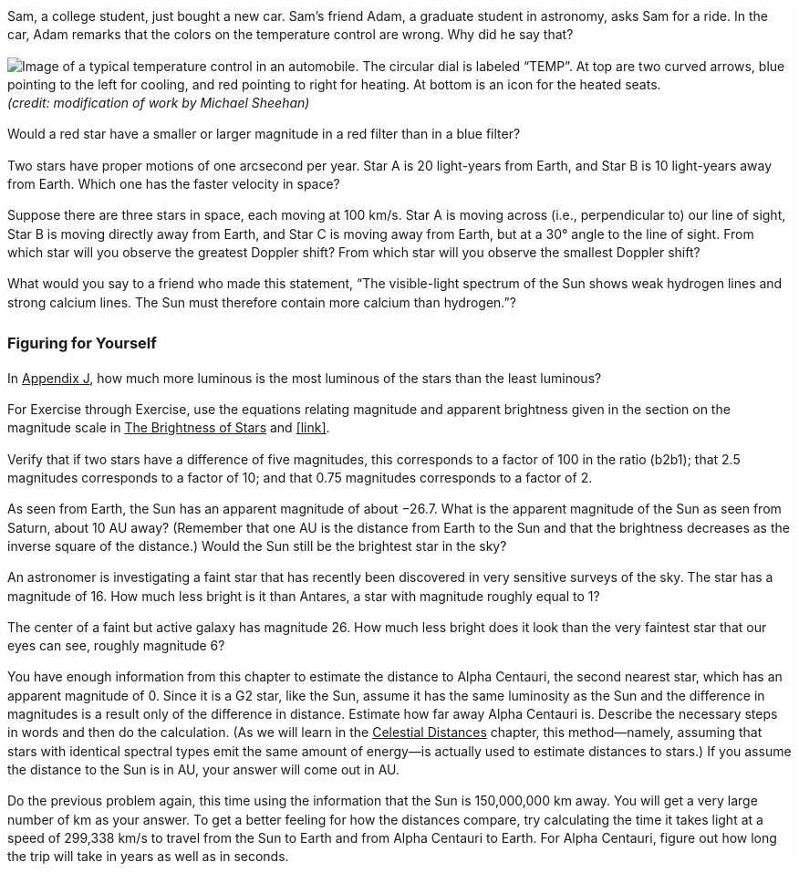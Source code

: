 Sam, a college student, just bought a new car. Sam’s friend Adam, a graduate student in astronomy, asks Sam for a ride. In the car, Adam remarks that the colors on the temperature control are wrong. Why did he say that?

![Image of a typical temperature control in an automobile. The circular dial is labeled “TEMP”. At top are two curved arrows, blue pointing to the left for cooling, and red pointing to right for heating. At bottom is an icon for the heated seats.][22] _(credit: modification of work by Michael Sheehan)_

Would a red star have a smaller or larger magnitude in a red filter than in a blue filter?

Two stars have proper motions of one arcsecond per year. Star A is 20 light-years from Earth, and Star B is 10 light-years away from Earth. Which one has the faster velocity in space?

Suppose there are three stars in space, each moving at 100 km/s. Star A is moving across (i.e., perpendicular to) our line of sight, Star B is moving directly away from Earth, and Star C is moving away from Earth, but at a 30° angle to the line of sight. From which star will you observe the greatest Doppler shift? From which star will you observe the smallest Doppler shift?

What would you say to a friend who made this statement, “The visible-light spectrum of the Sun shows weak hydrogen lines and strong calcium lines. The Sun must therefore contain more calcium than hydrogen.”?

### Figuring for Yourself

In [Appendix J][20], how much more luminous is the most luminous of the stars than the least luminous?

For Exercise through Exercise, use the equations relating magnitude and apparent brightness given in the section on the magnitude scale in [The Brightness of Stars][18] and [[link]][23].

Verify that if two stars have a difference of five magnitudes, this corresponds to a factor of 100 in the ratio (b2b1); that 2.5 magnitudes corresponds to a factor of 10; and that 0.75 magnitudes corresponds to a factor of 2.

As seen from Earth, the Sun has an apparent magnitude of about −26.7. What is the apparent magnitude of the Sun as seen from Saturn, about 10 AU away? (Remember that one AU is the distance from Earth to the Sun and that the brightness decreases as the inverse square of the distance.) Would the Sun still be the brightest star in the sky?

An astronomer is investigating a faint star that has recently been discovered in very sensitive surveys of the sky. The star has a magnitude of 16. How much less bright is it than Antares, a star with magnitude roughly equal to 1?

The center of a faint but active galaxy has magnitude 26. How much less bright does it look than the very faintest star that our eyes can see, roughly magnitude 6?

You have enough information from this chapter to estimate the distance to Alpha Centauri, the second nearest star, which has an apparent magnitude of 0. Since it is a G2 star, like the Sun, assume it has the same luminosity as the Sun and the difference in magnitudes is a result only of the difference in distance. Estimate how far away Alpha Centauri is. Describe the necessary steps in words and then do the calculation. (As we will learn in the [Celestial Distances][24] chapter, this method—namely, assuming that stars with identical spectral types emit the same amount of energy—is actually used to estimate distances to stars.) If you assume the distance to the Sun is in AU, your answer will come out in AU.

Do the previous problem again, this time using the information that the Sun is 150,000,000 km away. You will get a very large number of km as your answer. To get a better feeling for how the distances compare, try calculating the time it takes light at a speed of 299,338 km/s to travel from the Sun to Earth and from Alpha Centauri to Earth. For Alpha Centauri, figure out how long the trip will take in years as well as in seconds.


   [1]: /contents/2e737be8-ea65-48c3-aa0a-9f35b4c6a966@14.4:810ba736-3e15-48e2-9491-cf0f401611c3@3
   [2]: https://cnx.org/resources/70c414e9e2a99a048e9952263853ab91d825e99d/OSC_Astro_17_04_Pressure.jpg
   [3]: /contents/2e737be8-ea65-48c3-aa0a-9f35b4c6a966@14.4:d1261637-6e72-43d8-be82-54d3e5a3d1e0@3#OSC_Astro_17_03_Classes
   [4]: /contents/2e737be8-ea65-48c3-aa0a-9f35b4c6a966@14.4:bc5ce180-f2b3-4469-a882-22bf96435c99@3
   [5]: /contents/2e737be8-ea65-48c3-aa0a-9f35b4c6a966@14.4:d1261637-6e72-43d8-be82-54d3e5a3d1e0@3
   [6]: /contents/2e737be8-ea65-48c3-aa0a-9f35b4c6a966@14.4:55ecd3c3-0cdc-482c-8e2f-ec853554054d@4
   [7]: /contents/2e737be8-ea65-48c3-aa0a-9f35b4c6a966@14.4:821ee95d-a7c5-44fc-9a15-c6aadaaa8b51@3
   [8]: /contents/2e737be8-ea65-48c3-aa0a-9f35b4c6a966@14.4:9d6442f2-71bf-4ed3-9a37-1723bb846e0e@7
   [9]: https://cnx.org/resources/3ddfbb09b311b3bb8d59ee34bd2a43a9865fa225/OSC_Astro_17_04_Redshift.jpg
   [10]: https://cnx.org/resources/892f6922b6c8da21d9c18a2e10694436cc37823e/OSC_Astro_17_04_Motion.jpg
   [11]: https://cnx.org/resources/1cb88d3a39f541bf37e131eba399663a9252bb7f/OSC_Astro_17_04_Dipper.jpg
   [12]: https://cnx.org/resources/4664699d6c39ff882c628c715bbfcdcc5cdb23d8/OSC_Astro_17_04_SpaceVeloc.jpg
   [13]: https://cnx.org/resources/683862535775d5d3120ce7eadf7c6cf505500440/OSC_Astro_17_04_Spectrum.jpg
   [14]: https://cnx.org/resources/b8fb989de9a09d858cfe7ddda8652ca9c525841d/OSC_Astro_17_04_VegaRotat.jpg
   [15]: https://cnx.org/resources/34091a18c44d5000f0a9af2646d1907901bc93bc/OSC_Astro_17_04_James.jpg
   [16]: /contents/2e737be8-ea65-48c3-aa0a-9f35b4c6a966@14.4:bd9d6fca-fd83-4112-9379-482f40364ae7@3
   [17]: /contents/2e737be8-ea65-48c3-aa0a-9f35b4c6a966@14.4:d1261637-6e72-43d8-be82-54d3e5a3d1e0@3#fs-id1170326186380
   [18]: /contents/2e737be8-ea65-48c3-aa0a-9f35b4c6a966@14.4:c2e301e8-00d7-40aa-adc6-5074e1780167@3
   [19]: /contents/2e737be8-ea65-48c3-aa0a-9f35b4c6a966@14.4:d1261637-6e72-43d8-be82-54d3e5a3d1e0@3#fs-id1170326111681
   [20]: /contents/2e737be8-ea65-48c3-aa0a-9f35b4c6a966@14.4:ab019339-b032-49cc-93e8-7e46f704a554@4
   [21]: /contents/2e737be8-ea65-48c3-aa0a-9f35b4c6a966@14.4:d648a9b8-e2a5-4b2d-8979-1a075cb91899@4
   [22]: https://cnx.org/resources/77c4dd67e55d66729b205d304ea1b09bb5978445/OSC_Astro_17_04_Exercise39_img.jpg
   [23]: /contents/2e737be8-ea65-48c3-aa0a-9f35b4c6a966@14.4:c2e301e8-00d7-40aa-adc6-5074e1780167@3#fs-id1170326254336
   [24]: /contents/2e737be8-ea65-48c3-aa0a-9f35b4c6a966@14.4:1ee1ae44-9a8c-439f-b39d-c385ef80ca3f@3